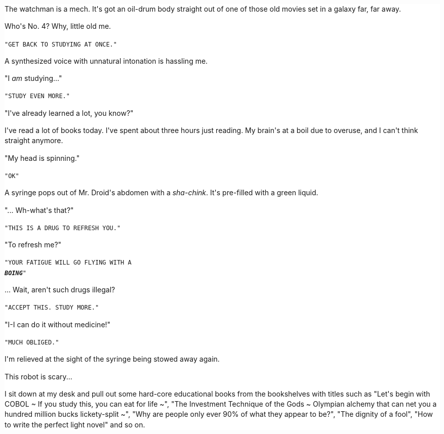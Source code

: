 
The watchman is a mech. It's got an oil-drum body straight out of one of those old movies set in a galaxy far, far away.


Who's No. 4? Why, little old me.


`"GET BACK TO STUDYING AT ONCE."`


A synthesized voice with unnatural intonation is hassling me.


"I *am* studying..."


`"STUDY EVEN MORE."`


"I've already learned a lot, you know?"


I've read a lot of books today. I've spent about three hours just reading. My brain's at a boil due to overuse, and I can't think straight anymore.


"My head is spinning."


`"OK"`


A syringe pops out of Mr. Droid's abdomen with a *sha-chink*. It's pre-filled with a green liquid.


"... Wh-what's that?"


`"THIS IS A DRUG TO REFRESH YOU."`


"To refresh me?"


<code>"YOUR FATIGUE WILL GO FLYING WITH A <b><em>BOING</em></b>"</code>


... Wait, aren't such drugs illegal?


`"ACCEPT THIS. STUDY MORE."`


"I-I can do it without medicine!"


`"MUCH OBLIGED."`


I'm relieved at the sight of the syringe being stowed away again.


This robot is scary...


I sit down at my desk and pull out some hard-core educational books from the bookshelves with titles such as "Let's begin with COBOL ~ If you study this, you can eat for life ~", "The Investment Technique of the Gods ~ Olympian alchemy that can net you a hundred million bucks lickety-split ~", "Why are people only ever 90% of what they appear to be?", "The dignity of a fool", "How to write the perfect light novel" and so on.
